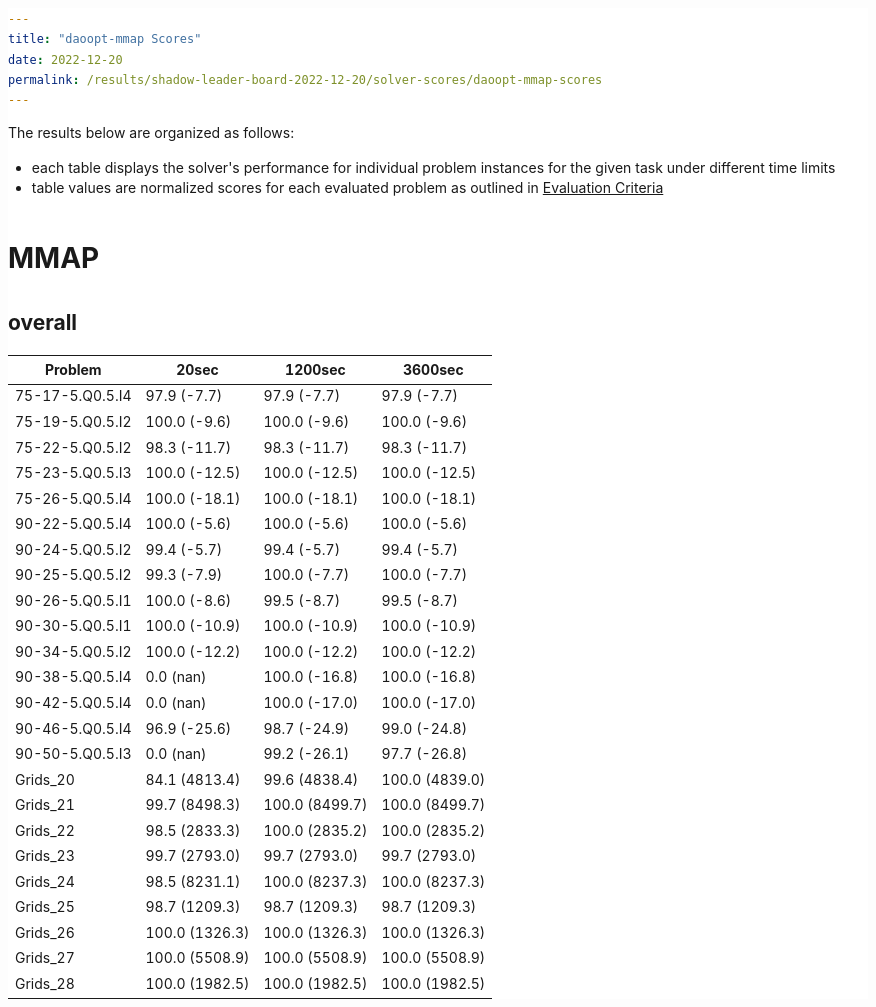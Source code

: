```yaml
---
title: "daoopt-mmap Scores"
date: 2022-12-20
permalink: /results/shadow-leader-board-2022-12-20/solver-scores/daoopt-mmap-scores
---
```




The results below are organized as follows:
- each table displays the solver's performance for individual problem instances for the given task under different time limits
- table values are normalized scores for each evaluated problem as outlined in [Evaluation Criteria](https://uaicompetition.github.io/uci-2022/results/evaluation-criteria/)


# MMAP

## overall

|         Problem          |      20sec      |     1200sec     |     3600sec     |
| ------------------------ | --------------- | --------------- | --------------- |
| 75-17-5.Q0.5.I4          | 97.9 (-7.7)     | 97.9 (-7.7)     | 97.9 (-7.7)     |
| 75-19-5.Q0.5.I2          | 100.0 (-9.6)    | 100.0 (-9.6)    | 100.0 (-9.6)    |
| 75-22-5.Q0.5.I2          | 98.3 (-11.7)    | 98.3 (-11.7)    | 98.3 (-11.7)    |
| 75-23-5.Q0.5.I3          | 100.0 (-12.5)   | 100.0 (-12.5)   | 100.0 (-12.5)   |
| 75-26-5.Q0.5.I4          | 100.0 (-18.1)   | 100.0 (-18.1)   | 100.0 (-18.1)   |
| 90-22-5.Q0.5.I4          | 100.0 (-5.6)    | 100.0 (-5.6)    | 100.0 (-5.6)    |
| 90-24-5.Q0.5.I2          | 99.4 (-5.7)     | 99.4 (-5.7)     | 99.4 (-5.7)     |
| 90-25-5.Q0.5.I2          | 99.3 (-7.9)     | 100.0 (-7.7)    | 100.0 (-7.7)    |
| 90-26-5.Q0.5.I1          | 100.0 (-8.6)    | 99.5 (-8.7)     | 99.5 (-8.7)     |
| 90-30-5.Q0.5.I1          | 100.0 (-10.9)   | 100.0 (-10.9)   | 100.0 (-10.9)   |
| 90-34-5.Q0.5.I2          | 100.0 (-12.2)   | 100.0 (-12.2)   | 100.0 (-12.2)   |
| 90-38-5.Q0.5.I4          | 0.0 (nan)       | 100.0 (-16.8)   | 100.0 (-16.8)   |
| 90-42-5.Q0.5.I4          | 0.0 (nan)       | 100.0 (-17.0)   | 100.0 (-17.0)   |
| 90-46-5.Q0.5.I4          | 96.9 (-25.6)    | 98.7 (-24.9)    | 99.0 (-24.8)    |
| 90-50-5.Q0.5.I3          | 0.0 (nan)       | 99.2 (-26.1)    | 97.7 (-26.8)    |
| Grids_20                 | 84.1 (4813.4)   | 99.6 (4838.4)   | 100.0 (4839.0)  |
| Grids_21                 | 99.7 (8498.3)   | 100.0 (8499.7)  | 100.0 (8499.7)  |
| Grids_22                 | 98.5 (2833.3)   | 100.0 (2835.2)  | 100.0 (2835.2)  |
| Grids_23                 | 99.7 (2793.0)   | 99.7 (2793.0)   | 99.7 (2793.0)   |
| Grids_24                 | 98.5 (8231.1)   | 100.0 (8237.3)  | 100.0 (8237.3)  |
| Grids_25                 | 98.7 (1209.3)   | 98.7 (1209.3)   | 98.7 (1209.3)   |
| Grids_26                 | 100.0 (1326.3)  | 100.0 (1326.3)  | 100.0 (1326.3)  |
| Grids_27                 | 100.0 (5508.9)  | 100.0 (5508.9)  | 100.0 (5508.9)  |
| Grids_28                 | 100.0 (1982.5)  | 100.0 (1982.5)  | 100.0 (1982.5)  |